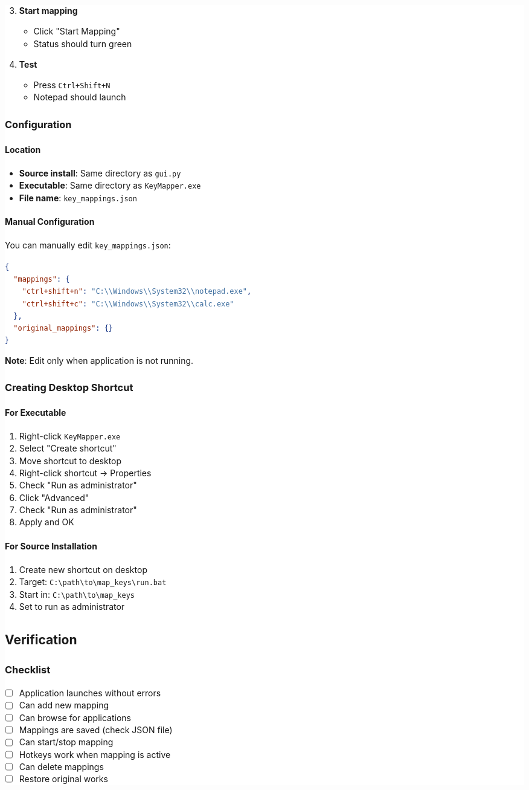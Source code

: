 3. **Start mapping**
   - Click "Start Mapping"
   - Status should turn green

4. **Test**
   - Press `Ctrl+Shift+N`
   - Notepad should launch

### Configuration

#### Location
- **Source install**: Same directory as `gui.py`
- **Executable**: Same directory as `KeyMapper.exe`
- **File name**: `key_mappings.json`

#### Manual Configuration
You can manually edit `key_mappings.json`:
```json
{
  "mappings": {
    "ctrl+shift+n": "C:\\Windows\\System32\\notepad.exe",
    "ctrl+shift+c": "C:\\Windows\\System32\\calc.exe"
  },
  "original_mappings": {}
}
```

**Note**: Edit only when application is not running.

### Creating Desktop Shortcut

#### For Executable
1. Right-click `KeyMapper.exe`
2. Select "Create shortcut"
3. Move shortcut to desktop
4. Right-click shortcut → Properties
5. Check "Run as administrator"
6. Click "Advanced"
7. Check "Run as administrator"
8. Apply and OK

#### For Source Installation
1. Create new shortcut on desktop
2. Target: `C:\path\to\map_keys\run.bat`
3. Start in: `C:\path\to\map_keys`
4. Set to run as administrator

## Verification

### Checklist
- [ ] Application launches without errors
- [ ] Can add new mapping
- [ ] Can browse for applications
- [ ] Mappings are saved (check JSON file)
- [ ] Can start/stop mapping
- [ ] Hotkeys work when mapping is active
- [ ] Can delete mappings
- [ ] Restore original works

